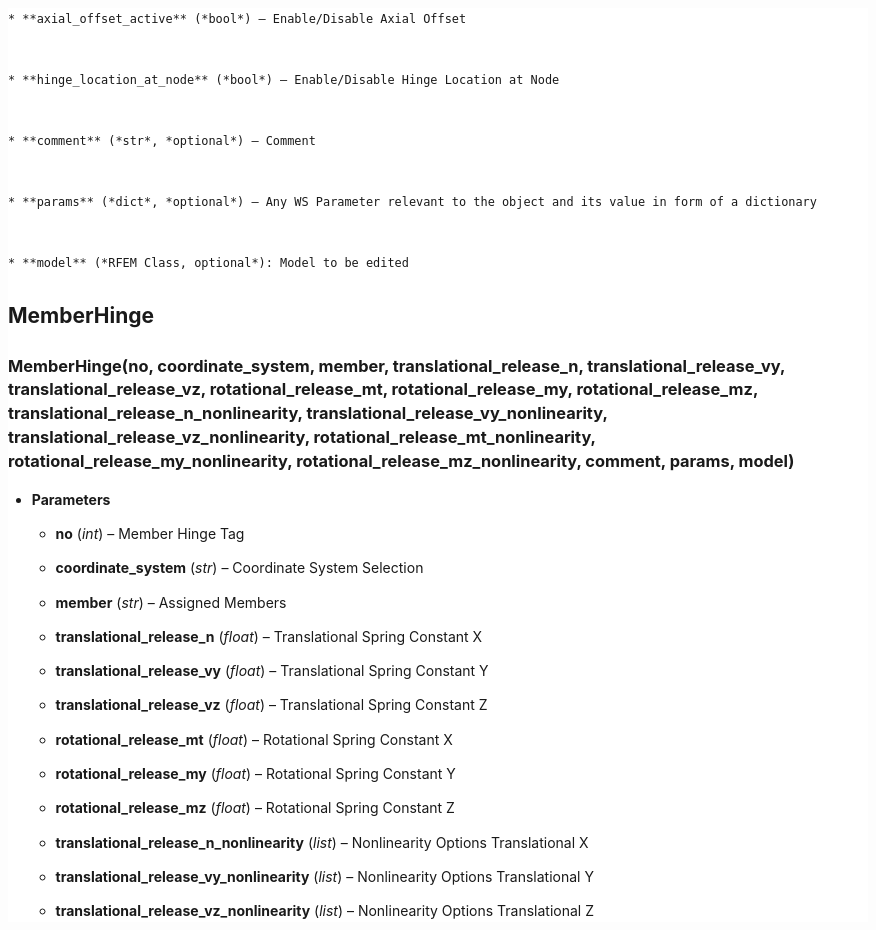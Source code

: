     * **axial_offset_active** (*bool*) – Enable/Disable Axial Offset


    * **hinge_location_at_node** (*bool*) – Enable/Disable Hinge Location at Node


    * **comment** (*str*, *optional*) – Comment


    * **params** (*dict*, *optional*) – Any WS Parameter relevant to the object and its value in form of a dictionary


    * **model** (*RFEM Class, optional*): Model to be edited



## MemberHinge


### MemberHinge(no, coordinate_system, member, translational_release_n, translational_release_vy, translational_release_vz, rotational_release_mt, rotational_release_my, rotational_release_mz, translational_release_n_nonlinearity, translational_release_vy_nonlinearity, translational_release_vz_nonlinearity, rotational_release_mt_nonlinearity, rotational_release_my_nonlinearity, rotational_release_mz_nonlinearity, comment, params, model)

* **Parameters**

    
    * **no** (*int*) – Member Hinge Tag


    * **coordinate_system** (*str*) – Coordinate System Selection


    * **member** (*str*) – Assigned Members


    * **translational_release_n** (*float*) – Translational Spring Constant X


    * **translational_release_vy** (*float*) – Translational Spring Constant Y


    * **translational_release_vz** (*float*) – Translational Spring Constant Z


    * **rotational_release_mt** (*float*) – Rotational Spring Constant X


    * **rotational_release_my** (*float*) – Rotational Spring Constant Y


    * **rotational_release_mz** (*float*) – Rotational Spring Constant Z


    * **translational_release_n_nonlinearity** (*list*) – Nonlinearity Options Translational X


    * **translational_release_vy_nonlinearity** (*list*) – Nonlinearity Options Translational Y


    * **translational_release_vz_nonlinearity** (*list*) – Nonlinearity Options Translational Z
